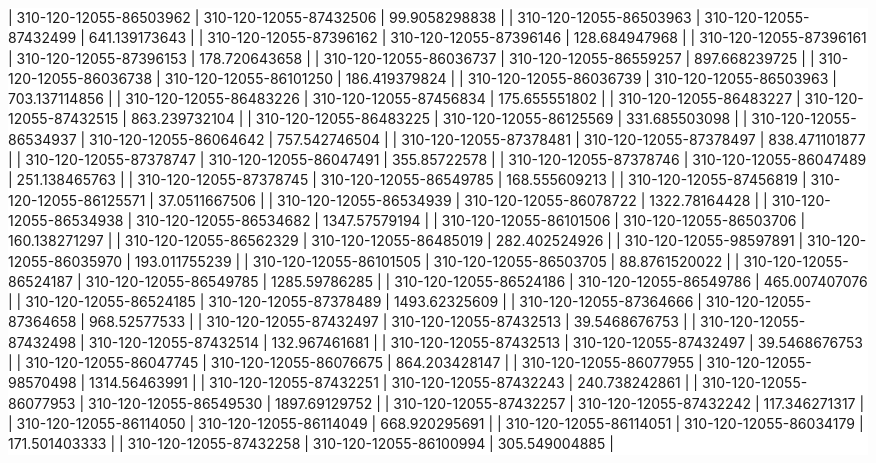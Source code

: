 | 310-120-12055-86503962 | 310-120-12055-87432506 | 99.9058298838 |
| 310-120-12055-86503963 | 310-120-12055-87432499 | 641.139173643 |
| 310-120-12055-87396162 | 310-120-12055-87396146 | 128.684947968 |
| 310-120-12055-87396161 | 310-120-12055-87396153 | 178.720643658 |
| 310-120-12055-86036737 | 310-120-12055-86559257 | 897.668239725 |
| 310-120-12055-86036738 | 310-120-12055-86101250 | 186.419379824 |
| 310-120-12055-86036739 | 310-120-12055-86503963 | 703.137114856 |
| 310-120-12055-86483226 | 310-120-12055-87456834 | 175.655551802 |
| 310-120-12055-86483227 | 310-120-12055-87432515 | 863.239732104 |
| 310-120-12055-86483225 | 310-120-12055-86125569 | 331.685503098 |
| 310-120-12055-86534937 | 310-120-12055-86064642 | 757.542746504 |
| 310-120-12055-87378481 | 310-120-12055-87378497 | 838.471101877 |
| 310-120-12055-87378747 | 310-120-12055-86047491 | 355.85722578 |
| 310-120-12055-87378746 | 310-120-12055-86047489 | 251.138465763 |
| 310-120-12055-87378745 | 310-120-12055-86549785 | 168.555609213 |
| 310-120-12055-87456819 | 310-120-12055-86125571 | 37.0511667506 |
| 310-120-12055-86534939 | 310-120-12055-86078722 | 1322.78164428 |
| 310-120-12055-86534938 | 310-120-12055-86534682 | 1347.57579194 |
| 310-120-12055-86101506 | 310-120-12055-86503706 | 160.138271297 |
| 310-120-12055-86562329 | 310-120-12055-86485019 | 282.402524926 |
| 310-120-12055-98597891 | 310-120-12055-86035970 | 193.011755239 |
| 310-120-12055-86101505 | 310-120-12055-86503705 | 88.8761520022 |
| 310-120-12055-86524187 | 310-120-12055-86549785 | 1285.59786285 |
| 310-120-12055-86524186 | 310-120-12055-86549786 | 465.007407076 |
| 310-120-12055-86524185 | 310-120-12055-87378489 | 1493.62325609 |
| 310-120-12055-87364666 | 310-120-12055-87364658 | 968.52577533 |
| 310-120-12055-87432497 | 310-120-12055-87432513 | 39.5468676753 |
| 310-120-12055-87432498 | 310-120-12055-87432514 | 132.967461681 |
| 310-120-12055-87432513 | 310-120-12055-87432497 | 39.5468676753 |
| 310-120-12055-86047745 | 310-120-12055-86076675 | 864.203428147 |
| 310-120-12055-86077955 | 310-120-12055-98570498 | 1314.56463991 |
| 310-120-12055-87432251 | 310-120-12055-87432243 | 240.738242861 |
| 310-120-12055-86077953 | 310-120-12055-86549530 | 1897.69129752 |
| 310-120-12055-87432257 | 310-120-12055-87432242 | 117.346271317 |
| 310-120-12055-86114050 | 310-120-12055-86114049 | 668.920295691 |
| 310-120-12055-86114051 | 310-120-12055-86034179 | 171.501403333 |
| 310-120-12055-87432258 | 310-120-12055-86100994 | 305.549004885 |